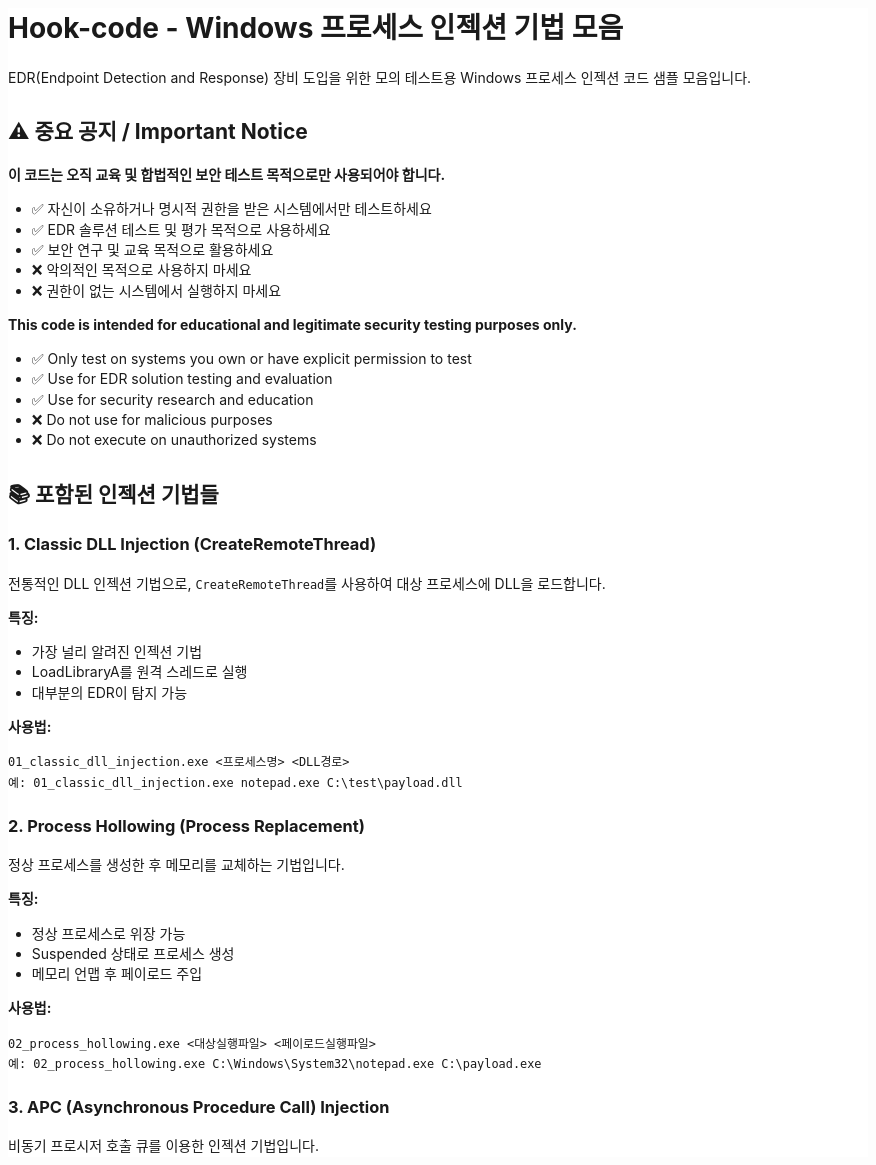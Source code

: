# Hook-code - Windows 프로세스 인젝션 기법 모음

EDR(Endpoint Detection and Response) 장비 도입을 위한 모의 테스트용 Windows 프로세스 인젝션 코드 샘플 모음입니다.

## ⚠️ 중요 공지 / Important Notice

**이 코드는 오직 교육 및 합법적인 보안 테스트 목적으로만 사용되어야 합니다.**

- ✅ 자신이 소유하거나 명시적 권한을 받은 시스템에서만 테스트하세요
- ✅ EDR 솔루션 테스트 및 평가 목적으로 사용하세요
- ✅ 보안 연구 및 교육 목적으로 활용하세요
- ❌ 악의적인 목적으로 사용하지 마세요
- ❌ 권한이 없는 시스템에서 실행하지 마세요

**This code is intended for educational and legitimate security testing purposes only.**

- ✅ Only test on systems you own or have explicit permission to test
- ✅ Use for EDR solution testing and evaluation
- ✅ Use for security research and education
- ❌ Do not use for malicious purposes
- ❌ Do not execute on unauthorized systems

## 📚 포함된 인젝션 기법들

### 1. Classic DLL Injection (CreateRemoteThread)
전통적인 DLL 인젝션 기법으로, `CreateRemoteThread`를 사용하여 대상 프로세스에 DLL을 로드합니다.

**특징:**
- 가장 널리 알려진 인젝션 기법
- LoadLibraryA를 원격 스레드로 실행
- 대부분의 EDR이 탐지 가능

**사용법:**
```
01_classic_dll_injection.exe <프로세스명> <DLL경로>
예: 01_classic_dll_injection.exe notepad.exe C:\test\payload.dll
```

### 2. Process Hollowing (Process Replacement)
정상 프로세스를 생성한 후 메모리를 교체하는 기법입니다.

**특징:**
- 정상 프로세스로 위장 가능
- Suspended 상태로 프로세스 생성
- 메모리 언맵 후 페이로드 주입

**사용법:**
```
02_process_hollowing.exe <대상실행파일> <페이로드실행파일>
예: 02_process_hollowing.exe C:\Windows\System32\notepad.exe C:\payload.exe
```

### 3. APC (Asynchronous Procedure Call) Injection
비동기 프로시저 호출 큐를 이용한 인젝션 기법입니다.
